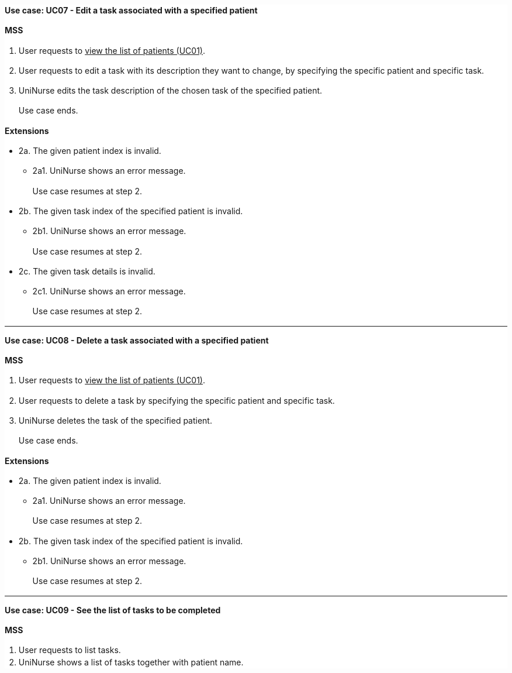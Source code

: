 **Use case: UC07 - Edit a task associated with a specified patient**

**MSS**

1. User requests to <u>view the list of patients (UC01)</u>.
2. User requests to edit a task with its description they want to change, by specifying the specific patient and specific task.
3. UniNurse edits the task description of the chosen task of the specified patient.

    Use case ends.

**Extensions**

* 2a. The given patient index is invalid.

    * 2a1. UniNurse shows an error message.

      Use case resumes at step 2.

* 2b. The given task index of the specified patient is invalid.

    * 2b1. UniNurse shows an error message.

      Use case resumes at step 2.

* 2c. The given task details is invalid.
  
    * 2c1. UniNurse shows an error message.

      Use case resumes at step 2.

---

**Use case: UC08 - Delete a task associated with a specified patient**

**MSS**
1. User requests to <u>view the list of patients (UC01)</u>.
2. User requests to delete a task by specifying the specific patient and specific task.
3. UniNurse deletes the task of the specified patient.

    Use case ends.

**Extensions**

* 2a. The given patient index is invalid.

  * 2a1. UniNurse shows an error message.
    
    Use case resumes at step 2.

* 2b. The given task index of the specified patient is invalid.

    * 2b1. UniNurse shows an error message.

      Use case resumes at step 2.
    
---

**Use case: UC09 - See the list of tasks to be completed**

**MSS**

1.  User requests to list tasks.
2.  UniNurse shows a list of tasks together with patient name.
